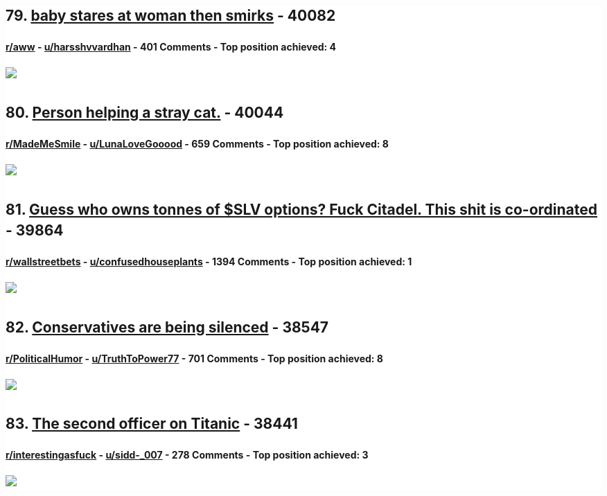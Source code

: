 ## 79. [baby stares at woman then smirks](http://reddit.com/r/aww/comments/l9vwi8/baby_stares_at_woman_then_smirks/) - 40082
#### [r/aww](http://reddit.com/r/aww) - [u/harsshvvardhan](http://reddit.com/u/harsshvvardhan) - 401 Comments - Top position achieved: 4

<a href="https://v.redd.it/3rpywjqzyse61"><img src="https://b.thumbs.redditmedia.com/h1TslxQ9yJFM2loADwevLPJ1_Sls3yvREdjEXQWE5bo.jpg"></img></a>

## 80. [Person helping a stray cat.](http://reddit.com/r/MadeMeSmile/comments/l9xx8f/person_helping_a_stray_cat/) - 40044
#### [r/MadeMeSmile](http://reddit.com/r/MadeMeSmile) - [u/LunaLoveGooood](http://reddit.com/u/LunaLoveGooood) - 659 Comments - Top position achieved: 8

<a href="https://v.redd.it/9c6e728nmte61"><img src="https://b.thumbs.redditmedia.com/SdTHvEYvvrdr3QON5Ls5yfA47Dx9PDFqUrLDT-IJpFo.jpg"></img></a>

## 81. [Guess who owns tonnes of $SLV options? Fuck Citadel. This shit is co-ordinated](http://reddit.com/r/wallstreetbets/comments/la1xhf/guess_who_owns_tonnes_of_slv_options_fuck_citadel/) - 39864
#### [r/wallstreetbets](http://reddit.com/r/wallstreetbets) - [u/confusedhouseplants](http://reddit.com/u/confusedhouseplants) - 1394 Comments - Top position achieved: 1

<a href="https://www.reddit.com/gallery/la1xhf"><img src="https://b.thumbs.redditmedia.com/NsiSLJxoKPiU8oO7jJKH6vlgfIQfFc7_lOZlm9Yl4JE.jpg"></img></a>

## 82. [Conservatives are being silenced](http://reddit.com/r/PoliticalHumor/comments/laakzp/conservatives_are_being_silenced/) - 38547
#### [r/PoliticalHumor](http://reddit.com/r/PoliticalHumor) - [u/TruthToPower77](http://reddit.com/u/TruthToPower77) - 701 Comments - Top position achieved: 8

<a href="https://i.redd.it/bn2w11covwe61.jpg"><img src="https://a.thumbs.redditmedia.com/4P43_eE46vTL56kkKKlIRQo13VcHFM7XI0eokgrhgo8.jpg"></img></a>

## 83. [The second officer on Titanic](http://reddit.com/r/interestingasfuck/comments/l9wta0/the_second_officer_on_titanic/) - 38441
#### [r/interestingasfuck](http://reddit.com/r/interestingasfuck) - [u/sidd-_007](http://reddit.com/u/sidd-_007) - 278 Comments - Top position achieved: 3

<a href="https://i.redd.it/uhrq2dw49te61.jpg"><img src="https://b.thumbs.redditmedia.com/IHN2hF4SmjRmS2E0q5otYQDg6A6_-Sfgjkk4mwgmUqg.jpg"></img></a>
